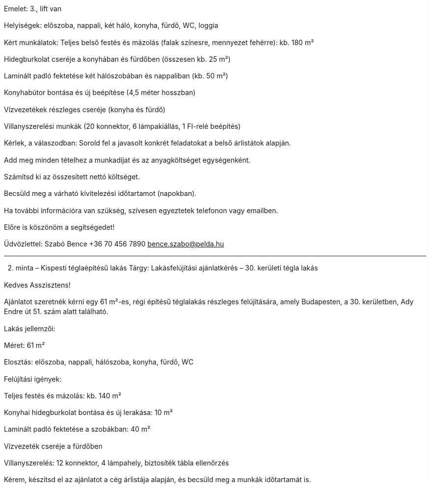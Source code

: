 Emelet: 3., lift van

Helyiségek: előszoba, nappali, két háló, konyha, fürdő, WC, loggia

Kért munkálatok:
Teljes belső festés és mázolás (falak színesre, mennyezet fehérre): kb. 180 m²

Hidegburkolat cseréje a konyhában és fürdőben (összesen kb. 25 m²)

Laminált padló fektetése két hálószobában és nappaliban (kb. 50 m²)

Konyhabútor bontása és új beépítése (4,5 méter hosszban)

Vízvezetékek részleges cseréje (konyha és fürdő)

Villanyszerelési munkák (20 konnektor, 6 lámpakiállás, 1 FI-relé beépítés)

Kérlek, a válaszodban:
Sorold fel a javasolt konkrét feladatokat a belső árlistátok alapján.

Add meg minden tételhez a munkadíjat és az anyagköltséget egységenként.

Számítsd ki az összesített nettó költséget.

Becsüld meg a várható kivitelezési időtartamot (napokban).

Ha további információra van szükség, szívesen egyeztetek telefonon vagy emailben.

Előre is köszönöm a segítségedet!

Üdvözlettel:
Szabó Bence
+36 70 456 7890
bence.szabo@pelda.hu

-----
2. minta – Kispesti téglaépítésű lakás
Tárgy: Lakásfelújítási ajánlatkérés – 30. kerületi tégla lakás

Kedves Asszisztens!

Ajánlatot szeretnék kérni egy 61 m²-es, régi építésű téglalakás részleges felújítására, amely Budapesten, a 30. kerületben, Ady Endre út 51. szám alatt található.

Lakás jellemzői:

Méret: 61 m²

Elosztás: előszoba, nappali, hálószoba, konyha, fürdő, WC

Felújítási igények:

Teljes festés és mázolás: kb. 140 m²

Konyhai hidegburkolat bontása és új lerakása: 10 m²

Laminált padló fektetése a szobákban: 40 m²

Vízvezeték cseréje a fürdőben

Villanyszerelés: 12 konnektor, 4 lámpahely, biztosíték tábla ellenőrzés

Kérem, készítsd el az ajánlatot a cég árlistája alapján, és becsüld meg a munkák időtartamát is.
